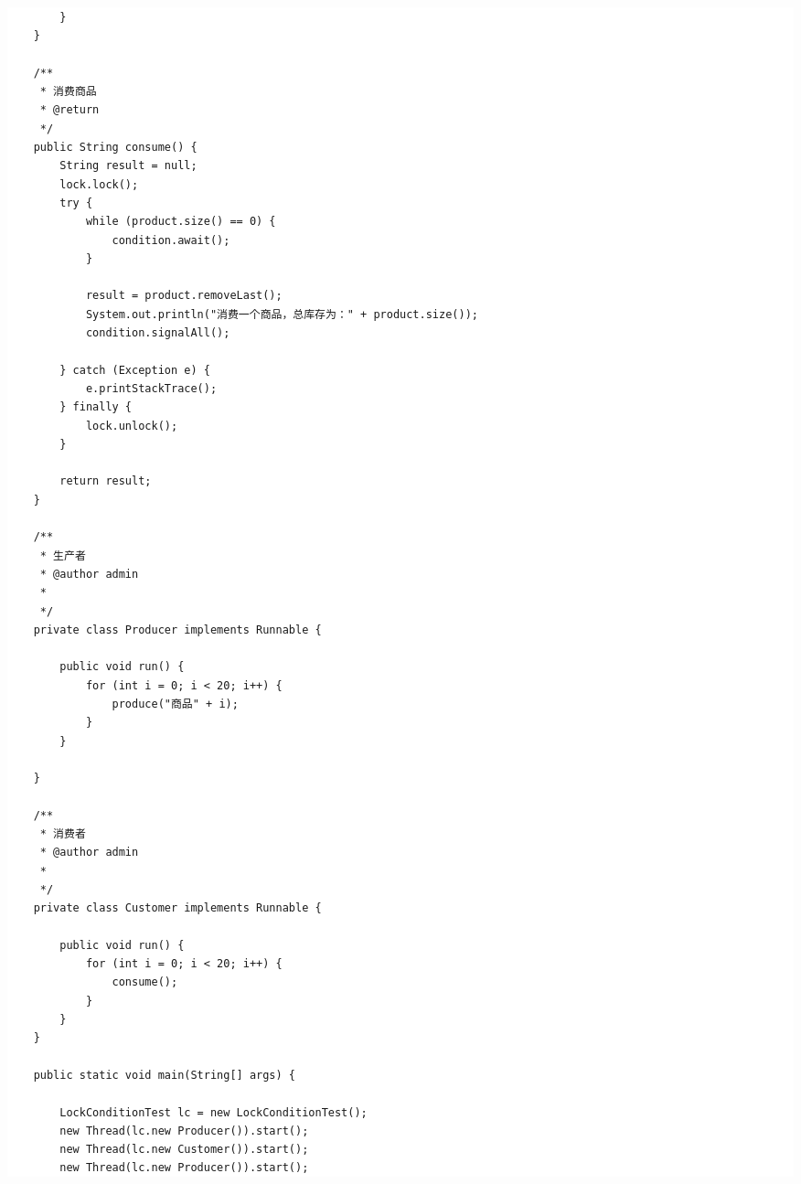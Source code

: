 ```
		}
	}

	/**
	 * 消费商品
	 * @return
	 */
	public String consume() {
		String result = null;
		lock.lock();
		try {
			while (product.size() == 0) {
				condition.await();
			}

			result = product.removeLast();
			System.out.println("消费一个商品，总库存为：" + product.size());
			condition.signalAll();

		} catch (Exception e) {
			e.printStackTrace();
		} finally {
			lock.unlock();
		}

		return result;
	}

	/**
	 * 生产者
	 * @author admin
	 *
	 */
	private class Producer implements Runnable {

		public void run() {
			for (int i = 0; i < 20; i++) {
				produce("商品" + i);
			}
		}

	}

	/**
	 * 消费者
	 * @author admin
	 *
	 */
	private class Customer implements Runnable {

		public void run() {
			for (int i = 0; i < 20; i++) {
				consume();
			}
		}
	}

	public static void main(String[] args) {

		LockConditionTest lc = new LockConditionTest();
		new Thread(lc.new Producer()).start();
		new Thread(lc.new Customer()).start();
		new Thread(lc.new Producer()).start();
```